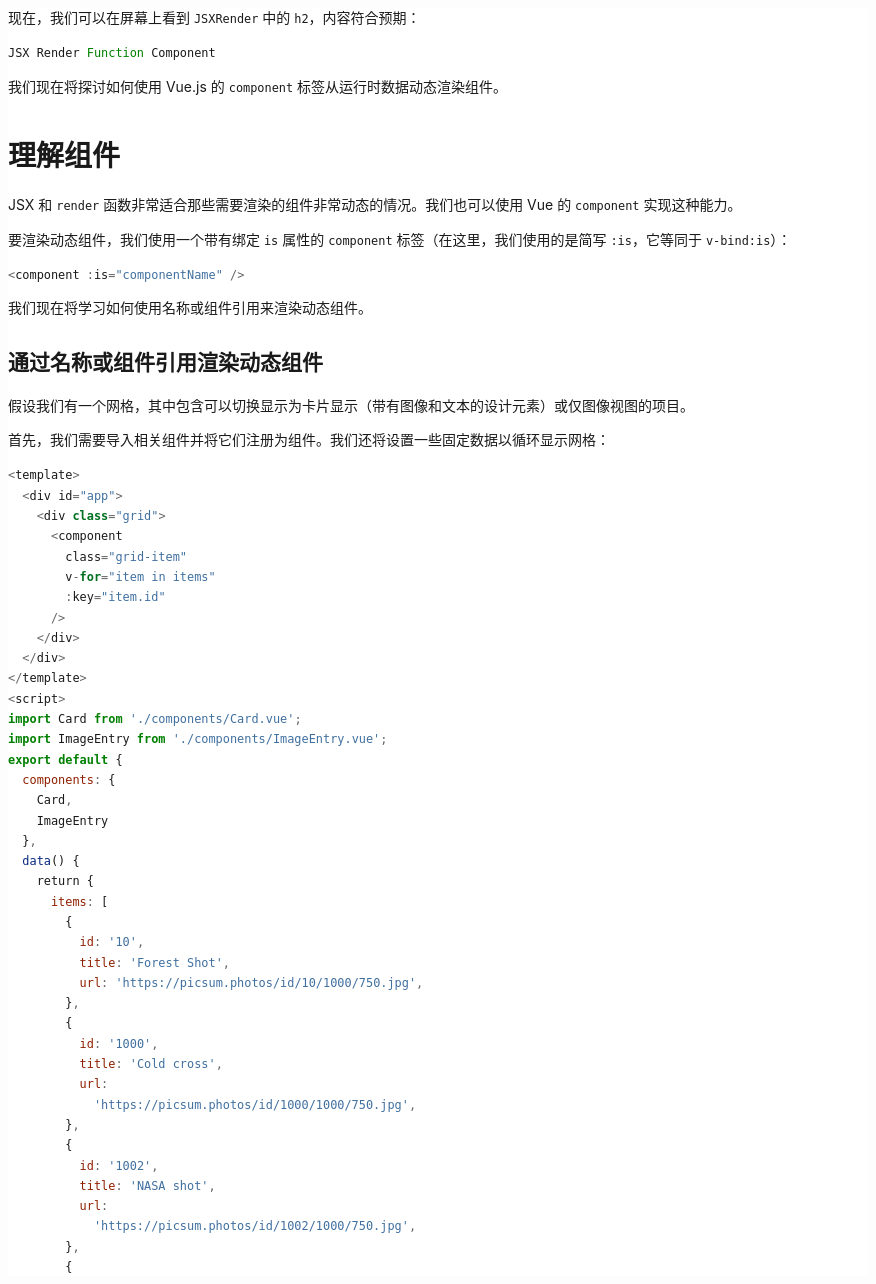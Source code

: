 现在，我们可以在屏幕上看到 `JSXRender` 中的 `h2`，内容符合预期：

```js
JSX Render Function Component
```

我们现在将探讨如何使用 Vue.js 的 `component` 标签从运行时数据动态渲染组件。

# 理解组件

JSX 和 `render` 函数非常适合那些需要渲染的组件非常动态的情况。我们也可以使用 Vue 的 `component` 实现这种能力。

要渲染动态组件，我们使用一个带有绑定 `is` 属性的 `component` 标签（在这里，我们使用的是简写 `:is`，它等同于 `v-bind:is`）：

```js
<component :is="componentName" />
```

我们现在将学习如何使用名称或组件引用来渲染动态组件。

## 通过名称或组件引用渲染动态组件

假设我们有一个网格，其中包含可以切换显示为卡片显示（带有图像和文本的设计元素）或仅图像视图的项目。

首先，我们需要导入相关组件并将它们注册为组件。我们还将设置一些固定数据以循环显示网格：

```js
<template>
  <div id="app">
    <div class="grid">
      <component
        class="grid-item"
        v-for="item in items"
        :key="item.id"
      />
    </div>
  </div>
</template>
<script>
import Card from './components/Card.vue';
import ImageEntry from './components/ImageEntry.vue';
export default {
  components: {
    Card,
    ImageEntry
  },
  data() {
    return {
      items: [
        {
          id: '10',
          title: 'Forest Shot',
          url: 'https://picsum.photos/id/10/1000/750.jpg',
        },
        {
          id: '1000',
          title: 'Cold cross',
          url:
            'https://picsum.photos/id/1000/1000/750.jpg',
        },
        {
          id: '1002',
          title: 'NASA shot',
          url:
            'https://picsum.photos/id/1002/1000/750.jpg',
        },
        {
```